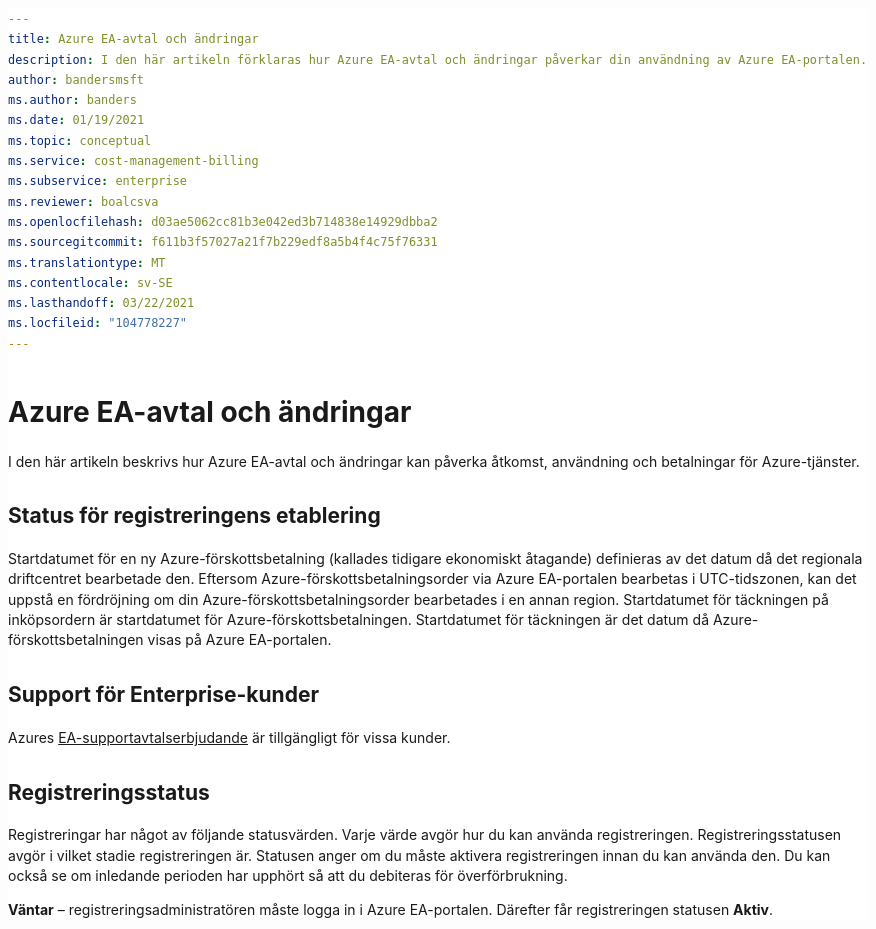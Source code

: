 ```yaml
---
title: Azure EA-avtal och ändringar
description: I den här artikeln förklaras hur Azure EA-avtal och ändringar påverkar din användning av Azure EA-portalen.
author: bandersmsft
ms.author: banders
ms.date: 01/19/2021
ms.topic: conceptual
ms.service: cost-management-billing
ms.subservice: enterprise
ms.reviewer: boalcsva
ms.openlocfilehash: d03ae5062cc81b3e042ed3b714838e14929dbba2
ms.sourcegitcommit: f611b3f57027a21f7b229edf8a5b4f4c75f76331
ms.translationtype: MT
ms.contentlocale: sv-SE
ms.lasthandoff: 03/22/2021
ms.locfileid: "104778227"
---
```

# <a name="azure-ea-agreements-and-amendments"></a>Azure EA-avtal och ändringar

I den här artikeln beskrivs hur Azure EA-avtal och ändringar kan påverka åtkomst, användning och betalningar för Azure-tjänster.

## <a name="enrollment-provisioning-status"></a>Status för registreringens etablering

Startdatumet för en ny Azure-förskottsbetalning (kallades tidigare ekonomiskt åtagande) definieras av det datum då det regionala driftcentret bearbetade den. Eftersom Azure-förskottsbetalningsorder via Azure EA-portalen bearbetas i UTC-tidszonen, kan det uppstå en fördröjning om din Azure-förskottsbetalningsorder bearbetades i en annan region. Startdatumet för täckningen på inköpsordern är startdatumet för Azure-förskottsbetalningen. Startdatumet för täckningen är det datum då Azure-förskottsbetalningen visas på Azure EA-portalen.

## <a name="support-for-enterprise-customers"></a>Support för Enterprise-kunder

 Azures [EA-supportavtalserbjudande](https://azure.microsoft.com/offers/enterprise-agreement-support/) är tillgängligt för vissa kunder.

## <a name="enrollment-status"></a>Registreringsstatus

Registreringar har något av följande statusvärden. Varje värde avgör hur du kan använda registreringen. Registreringsstatusen avgör i vilket stadie registreringen är. Statusen anger om du måste aktivera registreringen innan du kan använda den. Du kan också se om inledande perioden har upphört så att du debiteras för överförbrukning.

**Väntar** – registreringsadministratören måste logga in i Azure EA-portalen. Därefter får registreringen statusen **Aktiv**.
